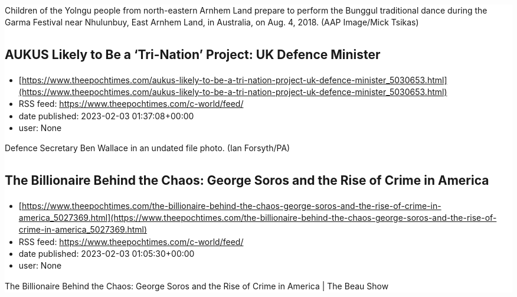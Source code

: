 Children of the Yolngu people from north-eastern Arnhem Land prepare to perform the Bunggul traditional dance during the Garma Festival near Nhulunbuy, East Arnhem Land, in Australia, on Aug. 4, 2018. (AAP Image/Mick Tsikas)

## AUKUS Likely to Be a ‘Tri-Nation’ Project: UK Defence Minister
 - [https://www.theepochtimes.com/aukus-likely-to-be-a-tri-nation-project-uk-defence-minister_5030653.html](https://www.theepochtimes.com/aukus-likely-to-be-a-tri-nation-project-uk-defence-minister_5030653.html)
 - RSS feed: https://www.theepochtimes.com/c-world/feed/
 - date published: 2023-02-03 01:37:08+00:00
 - user: None

Defence Secretary Ben Wallace in an undated file photo. (Ian Forsyth/PA)

## The Billionaire Behind the Chaos: George Soros and the Rise of Crime in America
 - [https://www.theepochtimes.com/the-billionaire-behind-the-chaos-george-soros-and-the-rise-of-crime-in-america_5027369.html](https://www.theepochtimes.com/the-billionaire-behind-the-chaos-george-soros-and-the-rise-of-crime-in-america_5027369.html)
 - RSS feed: https://www.theepochtimes.com/c-world/feed/
 - date published: 2023-02-03 01:05:30+00:00
 - user: None

The Billionaire Behind the Chaos: George Soros and the Rise of Crime in America &#124; The Beau Show
